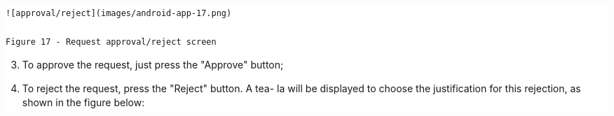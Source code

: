     ![approval/reject](images/android-app-17.png)

    Figure 17 - Request approval/reject screen

3.  To approve the request, just press the "Approve" button;

4.  To reject the request, press the "Reject" button. A tea- la will be displayed
    to choose the justification for this rejection, as shown in the figure
    below:
